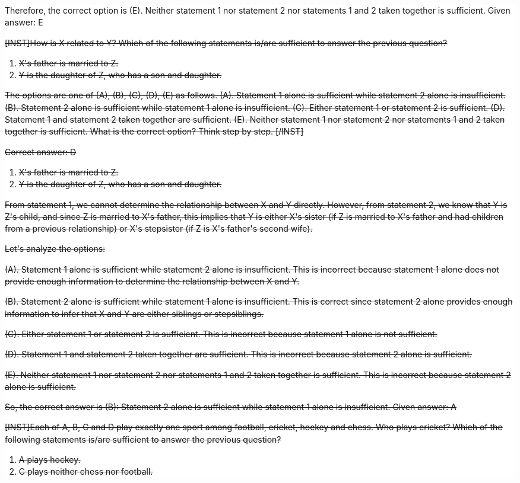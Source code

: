 Therefore, the correct option is (E). Neither statement 1 nor statement 2 nor statements 1 and 2 taken together is sufficient.
Given answer: E


<s>[INST]How is X related to Y? Which of the following statements is/are sufficient to answer the previous question?
1. X's father is married to Z.
2. Y is the daughter of Z, who has a son and daughter.

The options are one of (A), (B), (C), (D), (E) as follows.
(A). Statement 1 alone is sufficient while statement 2 alone is insufficient.
(B). Statement 2 alone is sufficient while statement 1 alone is insufficient.
(C). Either statement 1 or statement 2 is sufficient.
(D). Statement 1 and statement 2 taken together are sufficient.
(E). Neither statement 1 nor statement 2 nor statements 1 and 2 taken together is sufficient.
What is the correct option? Think step by step.
[/INST]


Correct answer: D
1. X's father is married to Z.
2. Y is the daughter of Z, who has a son and daughter.

From statement 1, we cannot determine the relationship between X and Y directly. However, from statement 2, we know that Y is Z's child, and since Z is married to X's father, this implies that Y is either X's sister (if Z is married to X's father and had children from a previous relationship) or X's stepsister (if Z is X's father's second wife).

Let's analyze the options:

(A). Statement 1 alone is sufficient while statement 2 alone is insufficient. This is incorrect because statement 1 alone does not provide enough information to determine the relationship between X and Y.

(B). Statement 2 alone is sufficient while statement 1 alone is insufficient. This is correct since statement 2 alone provides enough information to infer that X and Y are either siblings or stepsiblings.

(C). Either statement 1 or statement 2 is sufficient. This is incorrect because statement 1 alone is not sufficient.

(D). Statement 1 and statement 2 taken together are sufficient. This is incorrect because statement 2 alone is sufficient.

(E). Neither statement 1 nor statement 2 nor statements 1 and 2 taken together is sufficient. This is incorrect because statement 2 alone is sufficient.

So, the correct answer is (B): Statement 2 alone is sufficient while statement 1 alone is insufficient.
Given answer: A


<s>[INST]Each of A, B, C and D play exactly one sport among football, cricket, hockey and chess. Who plays cricket? Which of the following statements is/are sufficient to answer the previous question?
1. A plays hockey.
2. C plays neither chess nor football.
